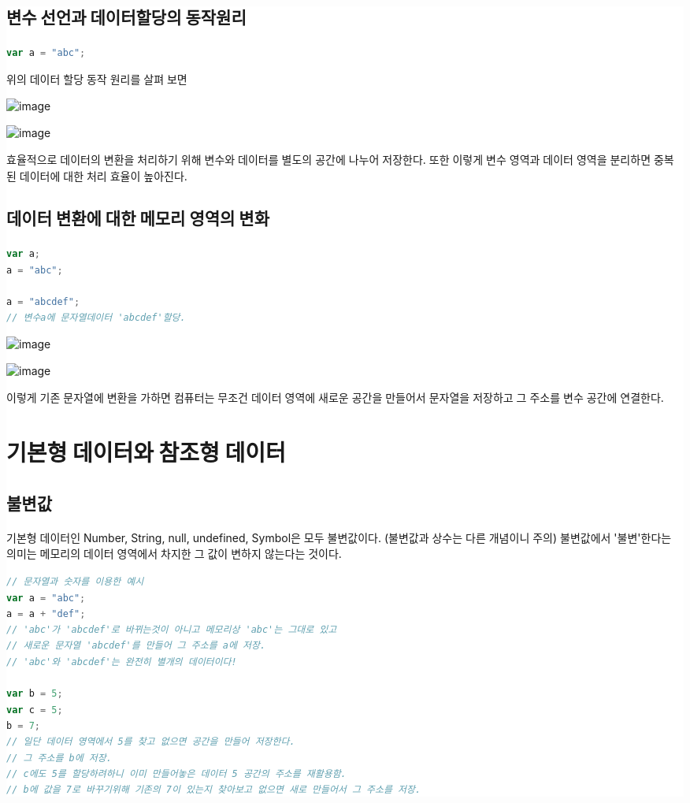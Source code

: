 ## 변수 선언과 데이터할당의 동작원리

```javascript
var a = "abc";
```

위의 데이터 할당 동작 원리를 살펴 보면

![image](https://user-images.githubusercontent.com/67237560/168475563-e4bd4f32-afe9-407a-809d-31e7198c60a4.png)

![image](https://user-images.githubusercontent.com/67237560/168475588-e98aa92c-475f-42dc-8a71-6b833e3dfb1b.png)

효율적으로 데이터의 변환을 처리하기 위해 변수와 데이터를 별도의 공간에 나누어 저장한다.
또한 이렇게 변수 영역과 데이터 영역을 분리하면 중복된 데이터에 대한 처리 효율이 높아진다.

## 데이터 변환에 대한 메모리 영역의 변화

```javascript
var a;
a = "abc";

a = "abcdef";
// 변수a에 문자열데이터 'abcdef'할당.
```

![image](https://user-images.githubusercontent.com/67237560/168475629-dc595004-fb42-4a72-8cbd-921dab885653.png)

![image](https://user-images.githubusercontent.com/67237560/168475653-f59c4885-820f-455e-816f-82e73dc5ff30.png)

이렇게 기존 문자열에 변환을 가하면 컴퓨터는 무조건 데이터 영역에 새로운 공간을 만들어서 문자열을 저장하고 그 주소를 변수 공간에 연결한다.

# 기본형 데이터와 참조형 데이터

## 불변값

기본형 데이터인 Number, String, null, undefined, Symbol은 모두 불변값이다.
(불변값과 상수는 다른 개념이니 주의)
불변값에서 '불변'한다는 의미는 메모리의 데이터 영역에서 차지한 그 값이 변하지 않는다는 것이다.

```javascript
// 문자열과 숫자를 이용한 예시
var a = "abc";
a = a + "def";
// 'abc'가 'abcdef'로 바뀌는것이 아니고 메모리상 'abc'는 그대로 있고
// 새로운 문자열 'abcdef'를 만들어 그 주소를 a에 저장.
// 'abc'와 'abcdef'는 완전히 별개의 데이터이다!

var b = 5;
var c = 5;
b = 7;
// 일단 데이터 영역에서 5를 찾고 없으면 공간을 만들어 저장한다.
// 그 주소를 b에 저장.
// c에도 5를 할당하려하니 이미 만들어놓은 데이터 5 공간의 주소를 재활용함.
// b에 값을 7로 바꾸기위해 기존의 7이 있는지 찾아보고 없으면 새로 만들어서 그 주소를 저장.
```
